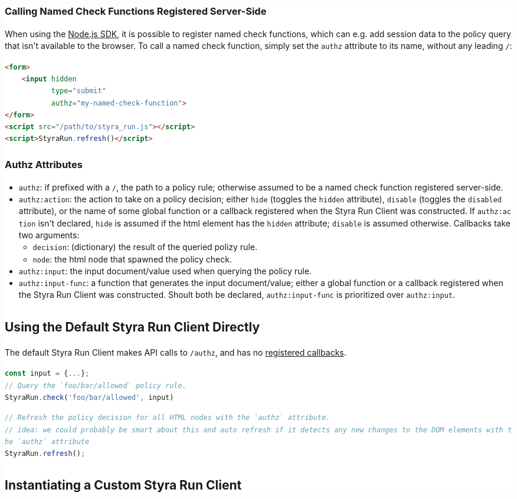 ### Calling Named Check Functions Registered Server-Side

When using the [Node.js SDK](https://github.com/StyraInc/styra-run-sdk-node), it is possible to register named check functions, which can e.g. add session data to the policy query that isn't available to the browser. To call a named check function, simply set the `authz` attribute to its name, without any leading `/`:

```html
<form>
    <input hidden
           type="submit"
           authz="my-named-check-function">
</form>
<script src="/path/to/styra_run.js"></script>
<script>StyraRun.refresh()</script>
```

### Authz Attributes

* `authz`: if prefixed with a `/`, the path to a policy rule; otherwise assumed to be a named check function registered server-side.
* `authz:action`: the action to take on a policy decision; either `hide` (toggles the `hidden` attribute), `disable` (toggles the `disabled` attribute), or the name of some global function or a callback registered when the Styra Run Client was constructed. If `authz:action` isn't declared, `hide` is assumed if the html element has the `hidden` attribute; `disable` is assumed otherwise.
Callbacks take two arguments:
  * `decision`: (dictionary) the result of the queried polizy rule.
  * `node`: the html node that spawned the policy check.
* `authz:input`: the input document/value used when querying the policy rule.
* `authz:input-func`: a function that generates the input document/value; either a global function or a callback registered when the Styra Run Client was constructed. Shoult both be declared, `authz:input-func` is prioritized over `authz:input`.

## Using the Default Styra Run Client Directly

The default Styra Run Client makes API calls to `/authz`, and has no [registered callbacks](#registering-callbacks).

```javascript
const input = {...};
// Query the `foo/bar/allowed` policy rule.
StyraRun.check('foo/bar/allowed', input)
```

```javascript
// Refresh the policy decision for all HTML nodes with the `authz` attribute.
// idea: we could probably be smart about this and auto refresh if it detects any new changes to the DOM elements with the `authz` attribute
StyraRun.refresh();
```

## Instantiating a Custom Styra Run Client

